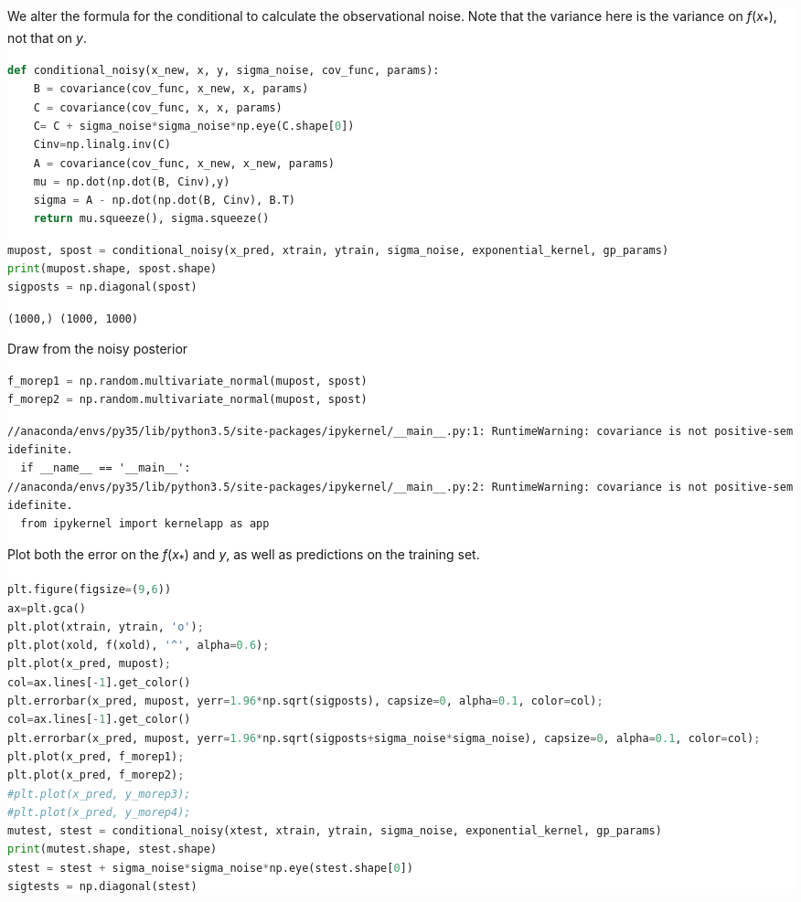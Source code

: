 
We alter the formula for the conditional to calculate the observational noise. Note that the variance here is the variance on $f(x_*)$, not that on $y$.



```python
def conditional_noisy(x_new, x, y, sigma_noise, cov_func, params):
    B = covariance(cov_func, x_new, x, params)
    C = covariance(cov_func, x, x, params)
    C= C + sigma_noise*sigma_noise*np.eye(C.shape[0])
    Cinv=np.linalg.inv(C)
    A = covariance(cov_func, x_new, x_new, params)
    mu = np.dot(np.dot(B, Cinv),y)
    sigma = A - np.dot(np.dot(B, Cinv), B.T)
    return mu.squeeze(), sigma.squeeze()
```




```python
mupost, spost = conditional_noisy(x_pred, xtrain, ytrain, sigma_noise, exponential_kernel, gp_params)
print(mupost.shape, spost.shape)
sigposts = np.diagonal(spost)
```


    (1000,) (1000, 1000)


Draw from the noisy posterior



```python
f_morep1 = np.random.multivariate_normal(mupost, spost)
f_morep2 = np.random.multivariate_normal(mupost, spost)
```


    //anaconda/envs/py35/lib/python3.5/site-packages/ipykernel/__main__.py:1: RuntimeWarning: covariance is not positive-semidefinite.
      if __name__ == '__main__':
    //anaconda/envs/py35/lib/python3.5/site-packages/ipykernel/__main__.py:2: RuntimeWarning: covariance is not positive-semidefinite.
      from ipykernel import kernelapp as app


Plot both the error on the $f(x_*)$ and $y$, as well as predictions on the training set.



```python
plt.figure(figsize=(9,6))
ax=plt.gca()
plt.plot(xtrain, ytrain, 'o');
plt.plot(xold, f(xold), '^', alpha=0.6);
plt.plot(x_pred, mupost);
col=ax.lines[-1].get_color()
plt.errorbar(x_pred, mupost, yerr=1.96*np.sqrt(sigposts), capsize=0, alpha=0.1, color=col);
col=ax.lines[-1].get_color()
plt.errorbar(x_pred, mupost, yerr=1.96*np.sqrt(sigposts+sigma_noise*sigma_noise), capsize=0, alpha=0.1, color=col);
plt.plot(x_pred, f_morep1);
plt.plot(x_pred, f_morep2);
#plt.plot(x_pred, y_morep3);
#plt.plot(x_pred, y_morep4);
mutest, stest = conditional_noisy(xtest, xtrain, ytrain, sigma_noise, exponential_kernel, gp_params)
print(mutest.shape, stest.shape)
stest = stest + sigma_noise*sigma_noise*np.eye(stest.shape[0])
sigtests = np.diagonal(stest)
```